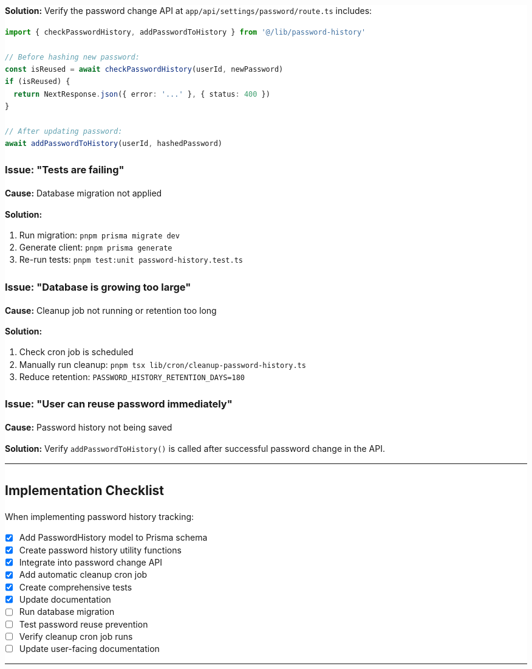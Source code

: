 **Solution:** Verify the password change API at `app/api/settings/password/route.ts` includes:

```typescript
import { checkPasswordHistory, addPasswordToHistory } from '@/lib/password-history'

// Before hashing new password:
const isReused = await checkPasswordHistory(userId, newPassword)
if (isReused) {
  return NextResponse.json({ error: '...' }, { status: 400 })
}

// After updating password:
await addPasswordToHistory(userId, hashedPassword)
```

### Issue: "Tests are failing"

**Cause:** Database migration not applied

**Solution:**
1. Run migration: `pnpm prisma migrate dev`
2. Generate client: `pnpm prisma generate`
3. Re-run tests: `pnpm test:unit password-history.test.ts`

### Issue: "Database is growing too large"

**Cause:** Cleanup job not running or retention too long

**Solution:**
1. Check cron job is scheduled
2. Manually run cleanup: `pnpm tsx lib/cron/cleanup-password-history.ts`
3. Reduce retention: `PASSWORD_HISTORY_RETENTION_DAYS=180`

### Issue: "User can reuse password immediately"

**Cause:** Password history not being saved

**Solution:** Verify `addPasswordToHistory()` is called after successful password change in the API.

---

## Implementation Checklist

When implementing password history tracking:

- [x] Add PasswordHistory model to Prisma schema
- [x] Create password history utility functions
- [x] Integrate into password change API
- [x] Add automatic cleanup cron job
- [x] Create comprehensive tests
- [x] Update documentation
- [ ] Run database migration
- [ ] Test password reuse prevention
- [ ] Verify cleanup cron job runs
- [ ] Update user-facing documentation

---